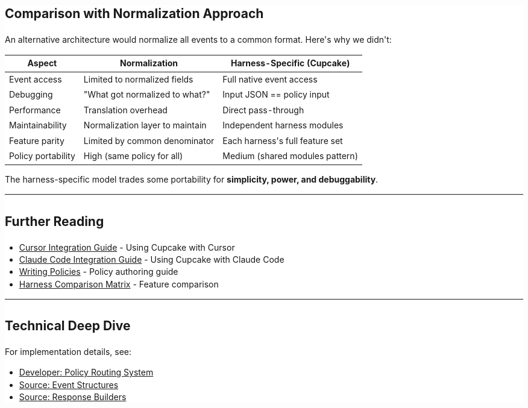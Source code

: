 ## Comparison with Normalization Approach

An alternative architecture would normalize all events to a common format. Here's why we didn't:

| Aspect             | Normalization                   | Harness-Specific (Cupcake)      |
| ------------------ | ------------------------------- | ------------------------------- |
| Event access       | Limited to normalized fields    | Full native event access        |
| Debugging          | "What got normalized to what?"  | Input JSON == policy input      |
| Performance        | Translation overhead            | Direct pass-through             |
| Maintainability    | Normalization layer to maintain | Independent harness modules     |
| Feature parity     | Limited by common denominator   | Each harness's full feature set |
| Policy portability | High (same policy for all)      | Medium (shared modules pattern) |

The harness-specific model trades some portability for **simplicity, power, and debuggability**.

---

## Further Reading

- [Cursor Integration Guide](../harnesses/cursor.md) - Using Cupcake with Cursor
- [Claude Code Integration Guide](../harnesses/claude-code.md) - Using Cupcake with Claude Code
- [Writing Policies](../policies/writing-policies.md) - Policy authoring guide
- [Harness Comparison Matrix](../harnesses/harness-comparison.md) - Feature comparison

---

## Technical Deep Dive

For implementation details, see:

- [Developer: Policy Routing System](../../developer/policy-routing-system.md)
- [Source: Event Structures](https://github.com/eqtylab/cupcake/tree/main/cupcake-core/src/harness/events)
- [Source: Response Builders](https://github.com/eqtylab/cupcake/tree/main/cupcake-core/src/harness/response)

